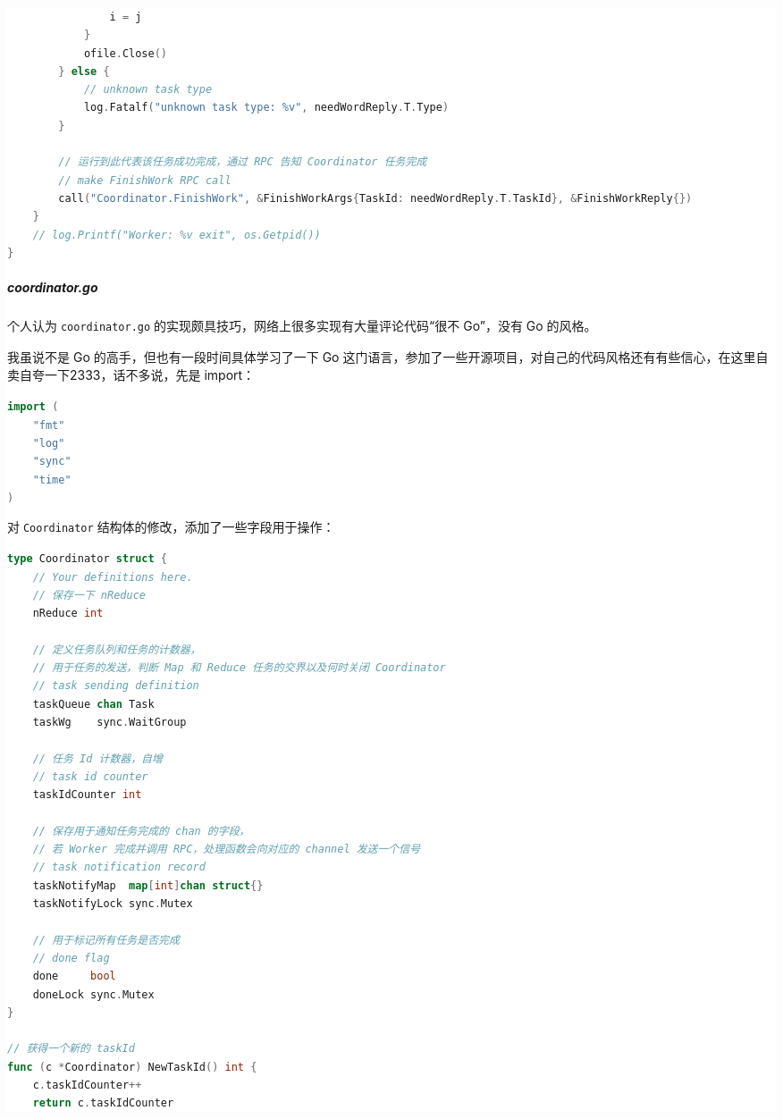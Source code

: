 ``` go
				i = j
			}
			ofile.Close()
		} else {
			// unknown task type
			log.Fatalf("unknown task type: %v", needWordReply.T.Type)
		}

		// 运行到此代表该任务成功完成，通过 RPC 告知 Coordinator 任务完成
		// make FinishWork RPC call
		call("Coordinator.FinishWork", &FinishWorkArgs{TaskId: needWordReply.T.TaskId}, &FinishWorkReply{})
	}
	// log.Printf("Worker: %v exit", os.Getpid())
}
```

##### coordinator.go

个人认为 `coordinator.go` 的实现颇具技巧，网络上很多实现有大量评论代码“很不 Go”，没有 Go 的风格。

我虽说不是 Go 的高手，但也有一段时间具体学习了一下 Go 这门语言，参加了一些开源项目，对自己的代码风格还有有些信心，在这里自卖自夸一下2333，话不多说，先是 import：

``` go
import (
	"fmt"
	"log"
	"sync"
	"time"
)
```

对 `Coordinator` 结构体的修改，添加了一些字段用于操作：

``` go
type Coordinator struct {
	// Your definitions here.
	// 保存一下 nReduce
	nReduce int

	// 定义任务队列和任务的计数器，
	// 用于任务的发送，判断 Map 和 Reduce 任务的交界以及何时关闭 Coordinator
	// task sending definition
	taskQueue chan Task
	taskWg    sync.WaitGroup

	// 任务 Id 计数器，自增
	// task id counter
	taskIdCounter int

	// 保存用于通知任务完成的 chan 的字段，
	// 若 Worker 完成并调用 RPC，处理函数会向对应的 channel 发送一个信号
	// task notification record
	taskNotifyMap  map[int]chan struct{}
	taskNotifyLock sync.Mutex

	// 用于标记所有任务是否完成
	// done flag
	done     bool
	doneLock sync.Mutex
}

// 获得一个新的 taskId
func (c *Coordinator) NewTaskId() int {
	c.taskIdCounter++
	return c.taskIdCounter
```